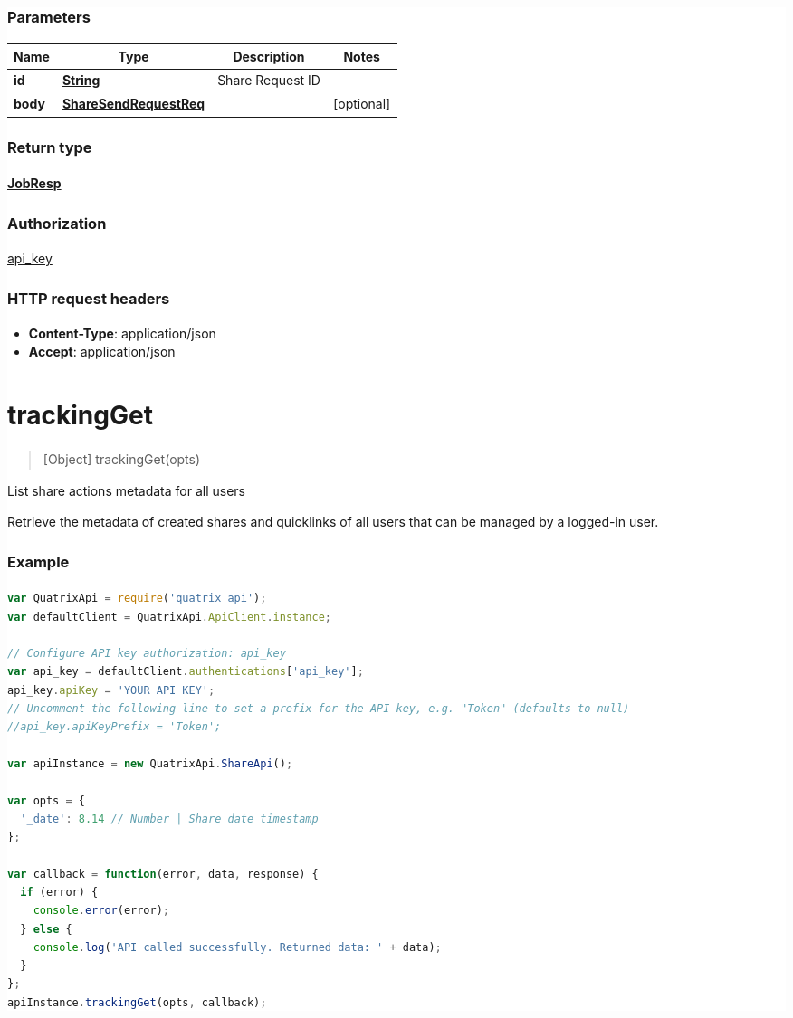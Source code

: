 ### Parameters

Name | Type | Description  | Notes
------------- | ------------- | ------------- | -------------
 **id** | [**String**](.md)| Share Request ID | 
 **body** | [**ShareSendRequestReq**](ShareSendRequestReq.md)|  | [optional] 

### Return type

[**JobResp**](JobResp.md)

### Authorization

[api_key](../README.md#api_key)

### HTTP request headers

 - **Content-Type**: application/json
 - **Accept**: application/json

<a name="trackingGet"></a>
# **trackingGet**
> [Object] trackingGet(opts)

List share actions metadata for all users

Retrieve the metadata of created shares and quicklinks of all users that can be managed by a logged-in user. 

### Example
```javascript
var QuatrixApi = require('quatrix_api');
var defaultClient = QuatrixApi.ApiClient.instance;

// Configure API key authorization: api_key
var api_key = defaultClient.authentications['api_key'];
api_key.apiKey = 'YOUR API KEY';
// Uncomment the following line to set a prefix for the API key, e.g. "Token" (defaults to null)
//api_key.apiKeyPrefix = 'Token';

var apiInstance = new QuatrixApi.ShareApi();

var opts = { 
  '_date': 8.14 // Number | Share date timestamp
};

var callback = function(error, data, response) {
  if (error) {
    console.error(error);
  } else {
    console.log('API called successfully. Returned data: ' + data);
  }
};
apiInstance.trackingGet(opts, callback);
```
